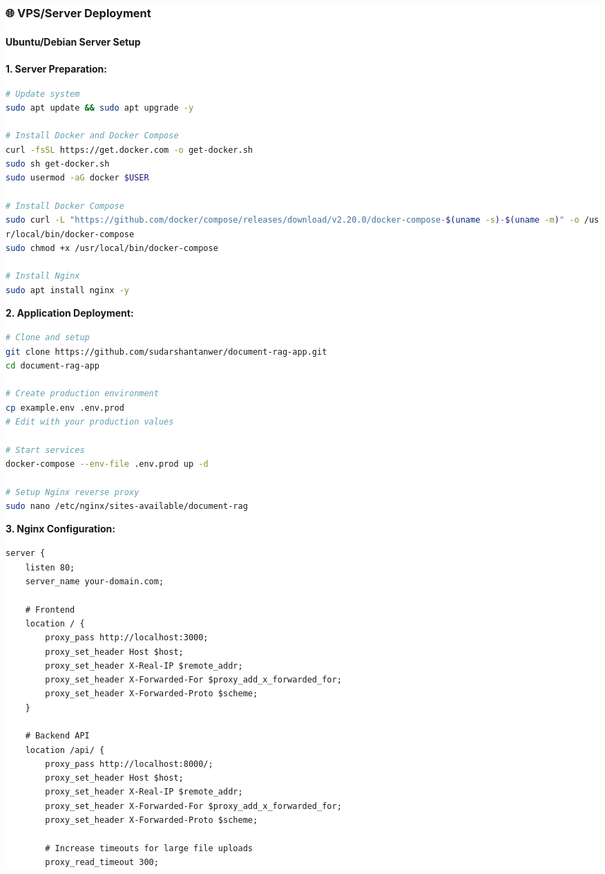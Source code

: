 ### 🌐 VPS/Server Deployment

#### **Ubuntu/Debian Server Setup**

**1. Server Preparation:**
```bash
# Update system
sudo apt update && sudo apt upgrade -y

# Install Docker and Docker Compose
curl -fsSL https://get.docker.com -o get-docker.sh
sudo sh get-docker.sh
sudo usermod -aG docker $USER

# Install Docker Compose
sudo curl -L "https://github.com/docker/compose/releases/download/v2.20.0/docker-compose-$(uname -s)-$(uname -m)" -o /usr/local/bin/docker-compose
sudo chmod +x /usr/local/bin/docker-compose

# Install Nginx
sudo apt install nginx -y
```

**2. Application Deployment:**
```bash
# Clone and setup
git clone https://github.com/sudarshantanwer/document-rag-app.git
cd document-rag-app

# Create production environment
cp example.env .env.prod
# Edit with your production values

# Start services
docker-compose --env-file .env.prod up -d

# Setup Nginx reverse proxy
sudo nano /etc/nginx/sites-available/document-rag
```

**3. Nginx Configuration:**
```nginx
server {
    listen 80;
    server_name your-domain.com;

    # Frontend
    location / {
        proxy_pass http://localhost:3000;
        proxy_set_header Host $host;
        proxy_set_header X-Real-IP $remote_addr;
        proxy_set_header X-Forwarded-For $proxy_add_x_forwarded_for;
        proxy_set_header X-Forwarded-Proto $scheme;
    }

    # Backend API
    location /api/ {
        proxy_pass http://localhost:8000/;
        proxy_set_header Host $host;
        proxy_set_header X-Real-IP $remote_addr;
        proxy_set_header X-Forwarded-For $proxy_add_x_forwarded_for;
        proxy_set_header X-Forwarded-Proto $scheme;
        
        # Increase timeouts for large file uploads
        proxy_read_timeout 300;
```